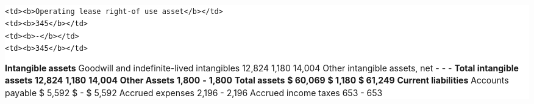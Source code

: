    <td><b>Operating lease right-of use asset</b></td>
    <td><b>345</b></td>
    <td><b>-</b></td>
    <td><b>345</b></td>
</tr>
<tr>
    <td><b>Intangible assets</b></td>
    <td></td>
    <td></td>
    <td></td>
</tr>
<tr>
    <td>Goodwill and indefinite-lived intangibles</td>
    <td>12,824</td>
    <td>1,180</td>
    <td>14,004</td>
</tr>
<tr>
    <td>Other intangible assets, net</td>
    <td>-</td>
    <td>-</td>
    <td>-</td>
</tr>
<tr>
    <td><b>Total intangible assets</b></td>
    <td><b>12,824</b></td>
    <td><b>1,180</b></td>
    <td><b>14,004</b></td>
</tr>
<tr>
    <td><b>Other Assets</b></td>
    <td><b>1,800</b></td>
    <td><b>-</b></td>
    <td><b>1,800</b></td>
</tr>
<tr>
    <td><b>Total assets</b></td>
    <td><b>$ 60,069</b></td>
    <td><b>$ 1,180</b></td>
    <td><b>$ 61,249</b></td>
</tr>
<tr>
    <td><b>Current liabilities</b></td>
    <td></td>
    <td></td>
    <td></td>
</tr>
<tr>
    <td>Accounts payable</td>
    <td>$ 5,592</td>
    <td>$ -</td>
    <td>$ 5,592</td>
</tr>
<tr>
    <td>Accrued expenses</td>
    <td>2,196</td>
    <td>-</td>
    <td>2,196</td>
</tr>
<tr>
    <td>Accrued income taxes</td>
    <td>653</td>
    <td>-</td>
    <td>653</td>